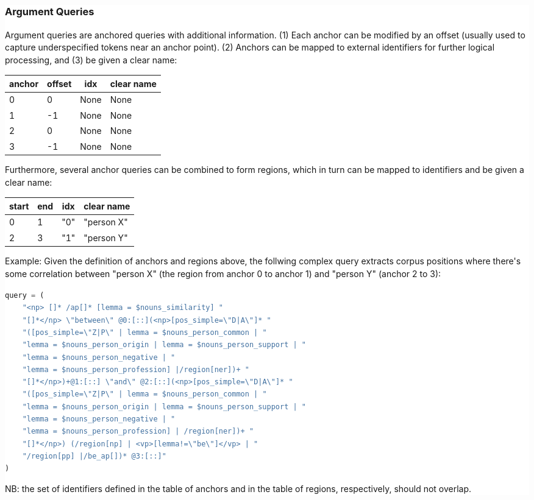 
### Argument Queries
Argument queries are anchored queries with additional information. (1)
Each anchor can be modified by an offset (usually used to capture
underspecified tokens near an anchor point). (2) Anchors can be mapped
to external identifiers for further logical processing, and (3) be
given a clear name:


| anchor | offset | idx  | clear name |
|--------|--------|------|------------|
| 0      | 0      | None | None       |
| 1      | -1     | None | None       |
| 2      | 0      | None | None       |
| 3      | -1     | None | None       |


Furthermore, several anchor queries can be combined to form regions,
which in turn can be mapped to identifiers and be given a clear name:

| start | end | idx | clear name |
|-------|-----|-----|------------|
| 0     | 1   | "0" | "person X" |
| 2     | 3   | "1" | "person Y" |


Example: Given the definition of anchors and regions above, the
follwing complex query extracts corpus positions where there's some
correlation between "person X" (the region from anchor 0 to anchor 1)
and "person Y" (anchor 2 to 3):

```python
query = (
	"<np> []* /ap[]* [lemma = $nouns_similarity] "
	"[]*</np> \"between\" @0:[::](<np>[pos_simple=\"D|A\"]* "
	"([pos_simple=\"Z|P\" | lemma = $nouns_person_common | "
	"lemma = $nouns_person_origin | lemma = $nouns_person_support | "
	"lemma = $nouns_person_negative | "
	"lemma = $nouns_person_profession] |/region[ner])+ "
	"[]*</np>)+@1:[::] \"and\" @2:[::](<np>[pos_simple=\"D|A\"]* "
	"([pos_simple=\"Z|P\" | lemma = $nouns_person_common | "
	"lemma = $nouns_person_origin | lemma = $nouns_person_support | "
	"lemma = $nouns_person_negative | "
	"lemma = $nouns_person_profession] | /region[ner])+ "
	"[]*</np>) (/region[np] | <vp>[lemma!=\"be\"]</vp> | "
	"/region[pp] |/be_ap[])* @3:[::]"
)
```

NB: the set of identifiers defined in the table of anchors and in the
table of regions, respectively, should not overlap.
